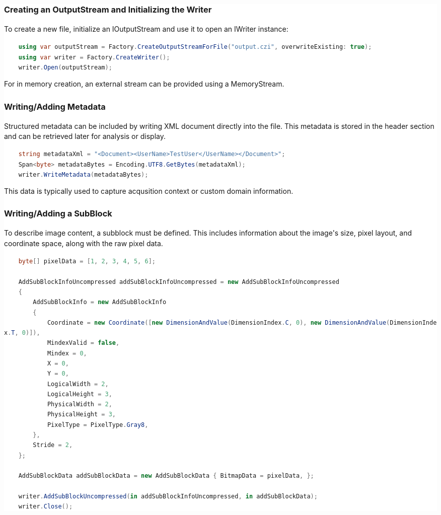 ### Creating an OutputStream and Initializing the Writer
To create a new file, initialize an IOutputStream and use it to open an IWriter instance:
```cs
    using var outputStream = Factory.CreateOutputStreamForFile("output.czi", overwriteExisting: true);
    using var writer = Factory.CreateWriter();
    writer.Open(outputStream);
```
For in memory creation, an external stream can be provided using a MemoryStream.

### Writing/Adding Metadata
Structured metadata can be included by writing XML document directly into the file. This metadata is stored in the header section and can be retrieved later for analysis or display.
```cs
    string metadataXml = "<Document><UserName>TestUser</UserName></Document>";
    Span<byte> metadataBytes = Encoding.UTF8.GetBytes(metadataXml);
    writer.WriteMetadata(metadataBytes);
```
This data is typically used to capture acqusition context or custom domain information.

### Writing/Adding a SubBlock
To describe image content, a subblock must be defined. This includes information about the image's size, pixel layout, and coordinate space, along with the raw pixel data.
```cs
    byte[] pixelData = [1, 2, 3, 4, 5, 6];

    AddSubBlockInfoUncompressed addSubBlockInfoUncompressed = new AddSubBlockInfoUncompressed
    {
        AddSubBlockInfo = new AddSubBlockInfo
        {
            Coordinate = new Coordinate([new DimensionAndValue(DimensionIndex.C, 0), new DimensionAndValue(DimensionIndex.T, 0)]),
            MindexValid = false,
            Mindex = 0,
            X = 0,
            Y = 0,
            LogicalWidth = 2,
            LogicalHeight = 3,
            PhysicalWidth = 2,
            PhysicalHeight = 3,
            PixelType = PixelType.Gray8,
        },
        Stride = 2,
    };

    AddSubBlockData addSubBlockData = new AddSubBlockData { BitmapData = pixelData, };

    writer.AddSubBlockUncompressed(in addSubBlockInfoUncompressed, in addSubBlockData);
    writer.Close();
```
